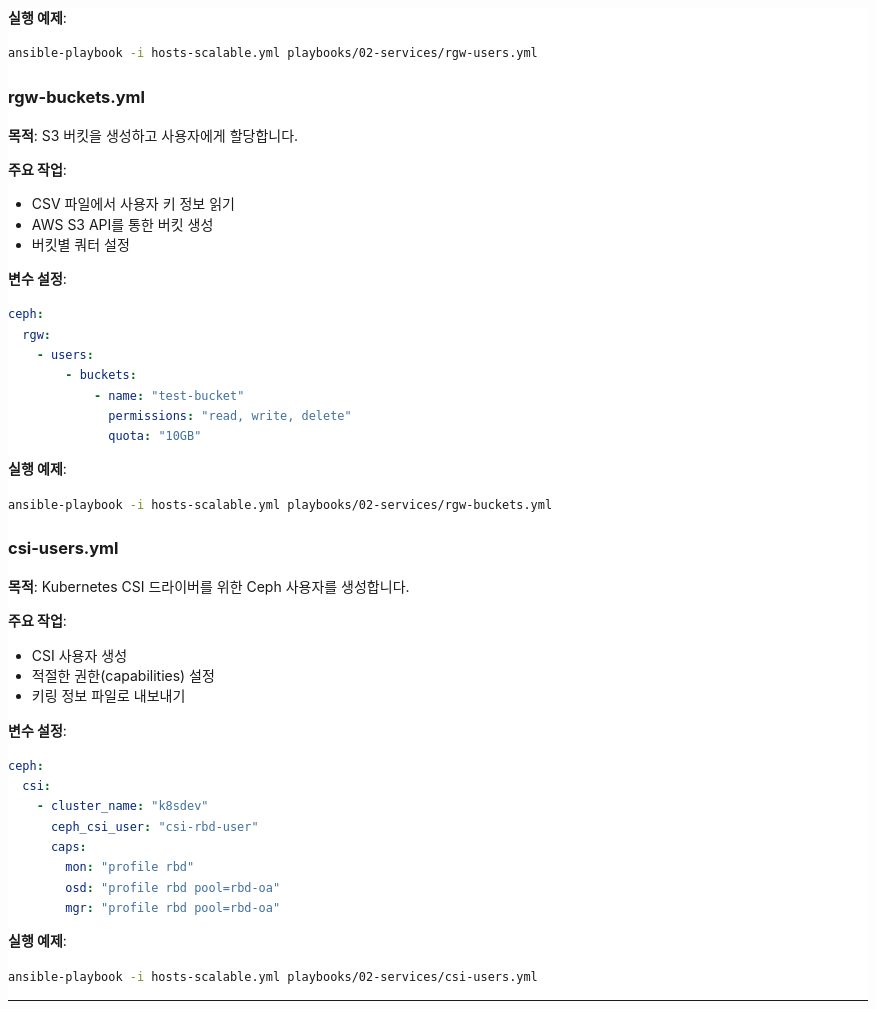 **실행 예제**:
```bash
ansible-playbook -i hosts-scalable.yml playbooks/02-services/rgw-users.yml
```

### rgw-buckets.yml

**목적**: S3 버킷을 생성하고 사용자에게 할당합니다.

**주요 작업**:
- CSV 파일에서 사용자 키 정보 읽기
- AWS S3 API를 통한 버킷 생성
- 버킷별 쿼터 설정

**변수 설정**:
```yaml
ceph:
  rgw:
    - users:
        - buckets:
            - name: "test-bucket"
              permissions: "read, write, delete"
              quota: "10GB"
```

**실행 예제**:
```bash
ansible-playbook -i hosts-scalable.yml playbooks/02-services/rgw-buckets.yml
```

### csi-users.yml

**목적**: Kubernetes CSI 드라이버를 위한 Ceph 사용자를 생성합니다.

**주요 작업**:
- CSI 사용자 생성
- 적절한 권한(capabilities) 설정
- 키링 정보 파일로 내보내기

**변수 설정**:
```yaml
ceph:
  csi:
    - cluster_name: "k8sdev"
      ceph_csi_user: "csi-rbd-user"
      caps:
        mon: "profile rbd"
        osd: "profile rbd pool=rbd-oa"
        mgr: "profile rbd pool=rbd-oa"
```

**실행 예제**:
```bash
ansible-playbook -i hosts-scalable.yml playbooks/02-services/csi-users.yml
```

---
